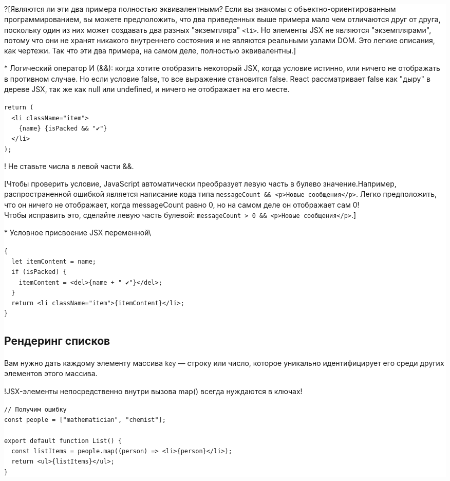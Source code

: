 ?[Являются ли эти два примера полностью эквивалентными? Если вы знакомы с объектно-ориентированным программированием, вы можете предположить, что два приведенных выше примера мало чем отличаются друг от друга, поскольку один из них может создавать два разных "экземпляра" `<li>`. Но элементы JSX не являются "экземплярами", потому что они не хранят никакого внутреннего состояния и не являются реальными узлами DOM. Это легкие описания, как чертежи. Так что эти два примера, на самом деле, полностью эквивалентны.]

\* Логический оператор И (&&): когда хотите отобразить некоторый JSX, когда условие истинно, или ничего не отображать в противном случае. Но если условие false, то все выражение становится false. React рассматривает false как "дыру" в дереве JSX, так же как null или undefined, и ничего не отображает на его месте.

```tsx
return (
  <li className="item">
    {name} {isPacked && "✔"}
  </li>
);
```

! Не ставьте числа в левой части &&.

[Чтобы проверить условие, JavaScript автоматически преобразует левую часть в булево значение.Например, распространенной ошибкой является написание кода типа `messageCount && <p>Новые сообщения</p>`. Легко предположить, что он ничего не отображает, когда messageCount равно 0, но на самом деле он отображает сам 0!\
Чтобы исправить это, сделайте левую часть булевой: `messageCount > 0 && <p>Новые сообщения</p>`.]

\* Условное присвоение JSX переменной\

```tsx
{
  let itemContent = name;
  if (isPacked) {
    itemContent = <del>{name + " ✔"}</del>;
  }
  return <li className="item">{itemContent}</li>;
}
```

## Рендеринг списков

Вам нужно дать каждому элементу массива `key` — строку или число, которое уникально идентифицирует его среди других элементов этого массива.

!JSX-элементы непосредственно внутри вызова map() всегда нуждаются в ключах!

```tsx
// Получим ошибку
const people = ["mathematician", "chemist"];

export default function List() {
  const listItems = people.map((person) => <li>{person}</li>);
  return <ul>{listItems}</ul>;
}
```

